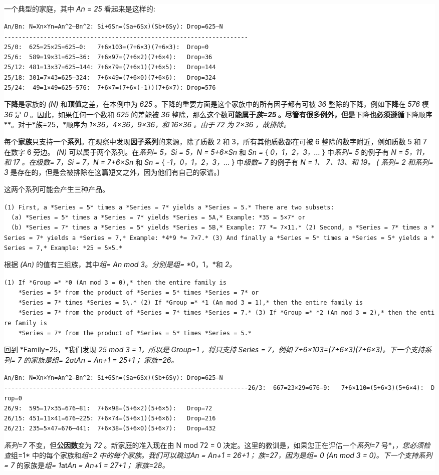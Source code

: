 一个典型的家庭，其中 *An = 25* 看起来是这样的:

```
An/Bn: N=Xn×Yn=An^2–Bn^2: Si+6Sn=(Sa+6Sx)(Sb+6Sy): Drop=625–N
--------------------------------------------------------------------
25/0:  625=25×25=625–0:   7+6×103=(7+6×3)(7+6×3):  Drop=0
25/6:  589=19×31=625–36:  7+6×97=(7+6×2)(7+6×4):   Drop=36
25/12: 481=13×37=625–144: 7+6×79=(7+6×1)(7+6×5):   Drop=144
25/18: 301=7×43=625–324:  7+6×49=(7+6×0)(7+6×6):   Drop=324
25/24:  49=1×49=625–576:  7+6×7=(7+6×(-1))(7+6×7): Drop=576
```

**下降**是家族的 *(N)* 和**顶值**之差，在本例中为 *625* 。下降的重要方面是这个家族中的所有因子都有可被 *36* 整除的下降，例如**下降**在 *576* 模 *36* 是 *0* 。因此，如果任何一个数和 *625* 的差能被 *36* 整除，那么这个数**可能属于*族=25* 。尽管有很多例外，但是**下降**也必须遵循**下降顺序**。对于*族=25，*顺序为 *1×36，4×36，9×36，*和 *16×36* 。由于 *72* 为 *2×36* ，故排除。**

每个**家族**只支持一个**系列**。在观察中发现**因子系列**的来源，除了质数 2 和 3，所有其他质数都在可被 6 整除的数字附近，例如质数 5 和 7 在数字 6 旁边。 *(N)* 可以属于两个系列。在*系列= 5，Si = 5，N = 5+6×Sn* 和 *Sn =* { *0，1，2，3，…* } 中*系列= 5* 的例子有 *N = 5，11，*和 *17* 。在*级数= 7，Si = 7，N = 7+6×Sn* 和 *Sn =* { *-1，0，1，2，3，…* } 中*级数= 7* 的例子有 *N = 1、* *7、13、*和 *19。* ( *系列= 2* 和*系列= 3* 是存在的，但是会被排除在这篇短文之外，因为他们有自己的家谱。)

这两个系列可能会产生三种产品。

```
(1) First, a *Series = 5* times a *Series = 7* yields a *Series = 5.* There are two subsets:
  (a) *Series = 5* times a *Series = 7* yields *Series = 5A,* Example: *35 = 5×7* or 
  (b) *Series = 7* times a *Series = 5* yields *Series = 5B,* Example: 77 *= 7×11.* (2) Second, a *Series = 7* times a *Series = 7* yields a *Series = 7,* Example: *4*9 *= 7×7.* (3) And finally a *Series = 5* times a *Series = 5* yields a *Series = 7,* Example: *25 = 5×5.*
```

根据 *(An)* 的值有三组族，其中*组= An mod 3。*分别是*组=* *0，1，*和 *2。*

```
(1) If *Group =* *0 (An mod 3 = 0),* then the entire family is
    *Series = 5* from the product of *Series = 5* times *Series = 7* or
    *Series = 7* times *Series = 5\.* (2) If *Group =* *1 (An mod 3 = 1),* then the entire family is
    *Series = 7* from the product of *Series = 7* times *Series = 7.* (3) If *Group =* *2 (An mod 3 = 2),* then the entire family is 
    *Series = 7* from the product of *Series = 5* times *Series = 5.*
```

回到 *Family=25，*我们发现 *25 mod 3 = 1，*所以是 *Group=1* ，将只支持 *Series = 7，*例如 *7+6×103=(7+6×3)(7+6×3)。*下一个支持*系列= 7* 的家族是*组= 2*at*An = An+1 = 25+1；* *家族=26。*

```
An/Bn: N=Xn×Yn=An^2–Bn^2: Si+6Sn=(Sa+6Sx)(Sb+6Sy): Drop=625–N
--------------------------------------------------------------------26/3:  667=23×29=676–9:   7+6×110=(5+6×3)(5+6×4):  Drop=0
26/9:  595=17×35=676–81:  7+6×98=(5+6×2)(5+6×5):   Drop=72
26/15: 451=11×41=676–225: 7+6×74=(5+6×1)(5+6×6):   Drop=216
26/21: 235=5×47=676–441:  7+6×38=(5+6×0)(5+6×7):   Drop=432
```

*系列=7* 不变，但**公因数**变为 *72* 。新家庭的准入现在由 N mod 72 = 0 决定。这里的教训是，如果您正在评估一个*系列=7* 号*，*，您必须检查*组=1* 中的每个家族和*组=2 中的每个家族。*我们可以跳过*An = An+1 = 26+1；* *族=27，*因为是*组=* *0 (An mod 3 = 0)。*下一个支持*系列= 7* 的家族是*组= 1*at*An = An+1 = 27+1；* *家族=28。*

